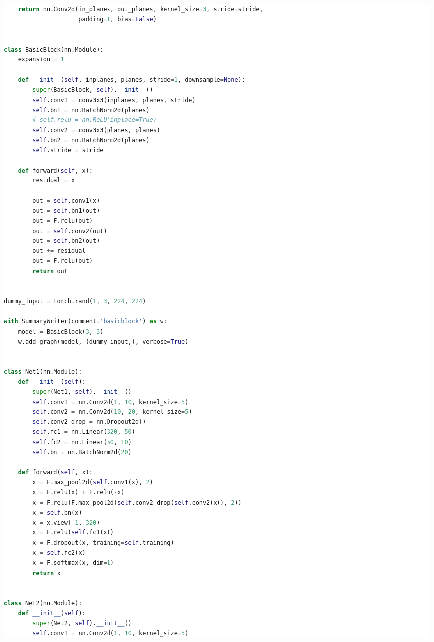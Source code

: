 ```python
    return nn.Conv2d(in_planes, out_planes, kernel_size=3, stride=stride,
                     padding=1, bias=False)


class BasicBlock(nn.Module):
    expansion = 1

    def __init__(self, inplanes, planes, stride=1, downsample=None):
        super(BasicBlock, self).__init__()
        self.conv1 = conv3x3(inplanes, planes, stride)
        self.bn1 = nn.BatchNorm2d(planes)
        # self.relu = nn.ReLU(inplace=True)
        self.conv2 = conv3x3(planes, planes)
        self.bn2 = nn.BatchNorm2d(planes)
        self.stride = stride

    def forward(self, x):
        residual = x

        out = self.conv1(x)
        out = self.bn1(out)
        out = F.relu(out)
        out = self.conv2(out)
        out = self.bn2(out)
        out += residual
        out = F.relu(out)
        return out


dummy_input = torch.rand(1, 3, 224, 224)

with SummaryWriter(comment='basicblock') as w:
    model = BasicBlock(3, 3)
    w.add_graph(model, (dummy_input,), verbose=True)


class Net1(nn.Module):
    def __init__(self):
        super(Net1, self).__init__()
        self.conv1 = nn.Conv2d(1, 10, kernel_size=5)
        self.conv2 = nn.Conv2d(10, 20, kernel_size=5)
        self.conv2_drop = nn.Dropout2d()
        self.fc1 = nn.Linear(320, 50)
        self.fc2 = nn.Linear(50, 10)
        self.bn = nn.BatchNorm2d(20)

    def forward(self, x):
        x = F.max_pool2d(self.conv1(x), 2)
        x = F.relu(x) + F.relu(-x)
        x = F.relu(F.max_pool2d(self.conv2_drop(self.conv2(x)), 2))
        x = self.bn(x)
        x = x.view(-1, 320)
        x = F.relu(self.fc1(x))
        x = F.dropout(x, training=self.training)
        x = self.fc2(x)
        x = F.softmax(x, dim=1)
        return x


class Net2(nn.Module):
    def __init__(self):
        super(Net2, self).__init__()
        self.conv1 = nn.Conv2d(1, 10, kernel_size=5)
```